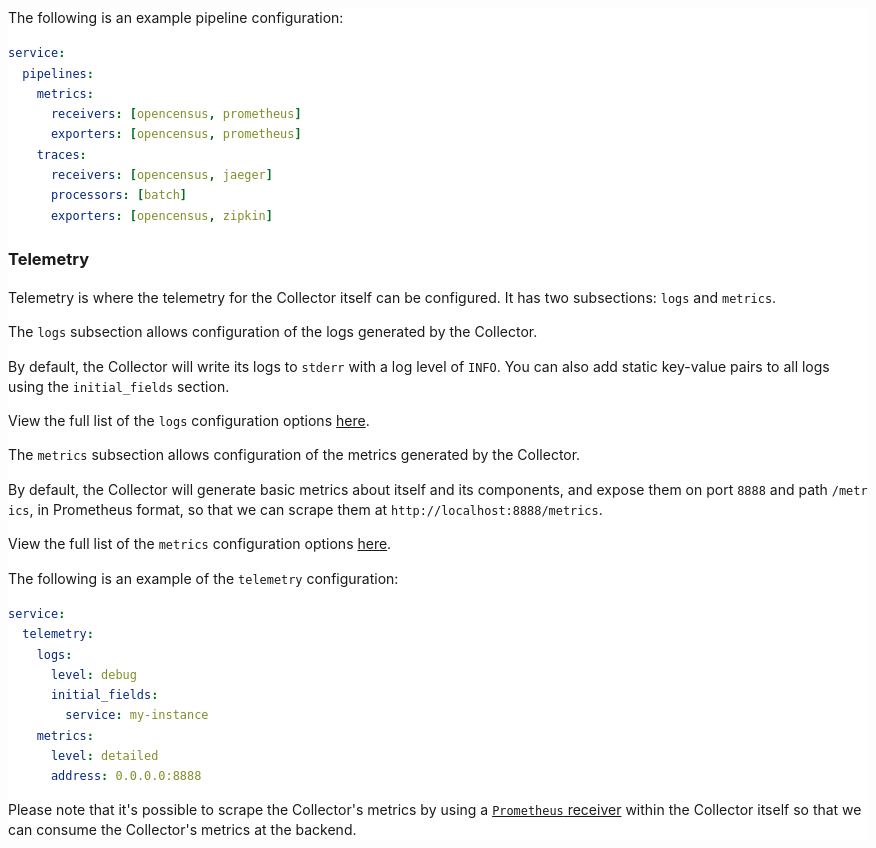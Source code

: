 The following is an example pipeline configuration:

```yaml
service:
  pipelines:
    metrics:
      receivers: [opencensus, prometheus]
      exporters: [opencensus, prometheus]
    traces:
      receivers: [opencensus, jaeger]
      processors: [batch]
      exporters: [opencensus, zipkin]
```

### Telemetry

Telemetry is where the telemetry for the Collector itself can be configured.
It has two subsections: `logs` and `metrics`.

The `logs` subsection allows configuration of the logs generated by the Collector.

By default, the Collector will write its logs to `stderr` with a log level of `INFO`.
You can also add static key-value pairs to all logs using the `initial_fields` section.

View the full list of the `logs` configuration options [here](https://github.com/open-telemetry/opentelemetry-collector/blob/7666eb04c30e5cfd750db9969fe507562598f0ae/config/service.go#L41-L97).

The `metrics` subsection allows configuration of the metrics generated by the
Collector.

By default, the Collector will generate basic metrics about itself and its components,
and expose them on port `8888` and path `/metrics`, in Prometheus format,
so that we can scrape them at `http://localhost:8888/metrics`.

View the full list of the `metrics` configuration options [here](https://github.com/open-telemetry/opentelemetry-collector/blob/7666eb04c30e5cfd750db9969fe507562598f0ae/config/service.go#L99-L111).

The following is an example of the `telemetry` configuration:

```yaml
service:
  telemetry:
    logs:
      level: debug
      initial_fields:
        service: my-instance
    metrics:
      level: detailed
      address: 0.0.0.0:8888
```

Please note that it's possible to scrape the Collector's metrics by
using a [`Prometheus` receiver](https://github.com/open-telemetry/opentelemetry-collector-contrib/tree/main/receiver/prometheusreceiver)
within the Collector itself so that
we can consume the Collector's metrics at the backend.


[dcc]: /docs/concepts/components/#collector